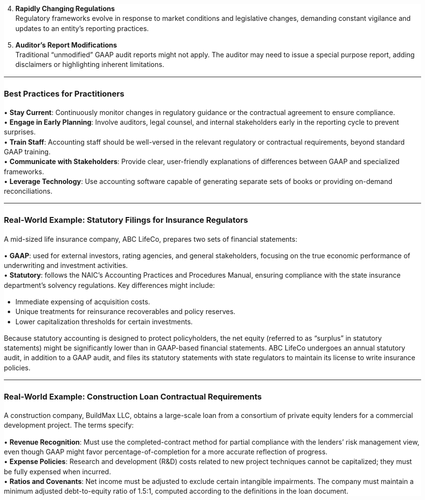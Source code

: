4. **Rapidly Changing Regulations**  
   Regulatory frameworks evolve in response to market conditions and legislative changes, demanding constant vigilance and updates to an entity’s reporting practices.

5. **Auditor’s Report Modifications**  
   Traditional “unmodified” GAAP audit reports might not apply. The auditor may need to issue a special purpose report, adding disclaimers or highlighting inherent limitations.

---

### Best Practices for Practitioners

• **Stay Current**: Continuously monitor changes in regulatory guidance or the contractual agreement to ensure compliance.  
• **Engage in Early Planning**: Involve auditors, legal counsel, and internal stakeholders early in the reporting cycle to prevent surprises.  
• **Train Staff**: Accounting staff should be well-versed in the relevant regulatory or contractual requirements, beyond standard GAAP training.  
• **Communicate with Stakeholders**: Provide clear, user-friendly explanations of differences between GAAP and specialized frameworks.  
• **Leverage Technology**: Use accounting software capable of generating separate sets of books or providing on-demand reconciliations.

---

### Real-World Example: Statutory Filings for Insurance Regulators

A mid-sized life insurance company, ABC LifeCo, prepares two sets of financial statements:

• **GAAP**: used for external investors, rating agencies, and general stakeholders, focusing on the true economic performance of underwriting and investment activities.  
• **Statutory**: follows the NAIC’s Accounting Practices and Procedures Manual, ensuring compliance with the state insurance department’s solvency regulations. Key differences might include:  
  - Immediate expensing of acquisition costs.  
  - Unique treatments for reinsurance recoverables and policy reserves.  
  - Lower capitalization thresholds for certain investments.  

Because statutory accounting is designed to protect policyholders, the net equity (referred to as “surplus” in statutory statements) might be significantly lower than in GAAP-based financial statements. ABC LifeCo undergoes an annual statutory audit, in addition to a GAAP audit, and files its statutory statements with state regulators to maintain its license to write insurance policies.

---

### Real-World Example: Construction Loan Contractual Requirements

A construction company, BuildMax LLC, obtains a large-scale loan from a consortium of private equity lenders for a commercial development project. The terms specify:

• **Revenue Recognition**: Must use the completed-contract method for partial compliance with the lenders’ risk management view, even though GAAP might favor percentage-of-completion for a more accurate reflection of progress.  
• **Expense Policies**: Research and development (R&D) costs related to new project techniques cannot be capitalized; they must be fully expensed when incurred.  
• **Ratios and Covenants**: Net income must be adjusted to exclude certain intangible impairments. The company must maintain a minimum adjusted debt-to-equity ratio of 1.5:1, computed according to the definitions in the loan document.  
